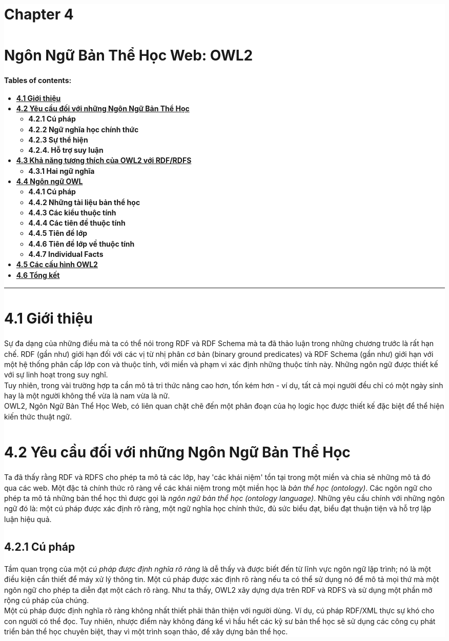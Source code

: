 # Chapter 4
# Ngôn Ngữ Bản Thể Học Web: OWL2

**Tables of contents:**  
- [**4.1 Giới thiệu**](#41-giới-thiệu)  
- [**4.2 Yêu cầu đối với những Ngôn Ngữ Bản Thể Học**](#42-yêu-cầu-đối-với-những-ngôn-ngữ-bản-thể-học)  
	- **4.2.1 Cú pháp**  
	- **4.2.2 Ngữ nghĩa học chính thức**  
	- **4.2.3 Sự thể hiện**  
	- **4.2.4. Hỗ trợ suy luận**  
- [**4.3 Khả năng tương thích của OWL2 với RDF/RDFS**](#43-khả-năng-tương-thích-của-owl2-với-rdfrdfs)  
	- **4.3.1 Hai ngữ nghĩa**  
- [**4.4 Ngôn ngữ OWL**](#44-ngôn-ngữ-owl)  
	- **4.4.1 Cú pháp**  
	- **4.4.2 Những tài liệu bản thể học**  
	- **4.4.3 Các kiểu thuộc tính**  
	- **4.4.4 Các tiên đề thuộc tính**  
	- **4.4.5 Tiên đề lớp**  
	- **4.4.6 Tiên đề lớp về thuộc tính**  
	- **4.4.7 Individual Facts**  
- [**4.5 Các cấu hình OWL2**](#45-các-cấu-hình-owl2)  
- [**4.6 Tổng kết**](#45-tổng-kết)  

---
# 4.1 Giới thiệu
Sự đa dạng của những điều mà ta có thể nói trong RDF và RDF Schema mà ta đã thảo luận trong những chương trước là rất hạn chế. RDF (gần như) giới hạn đối với các vị từ nhị phân cơ bản (binary ground predicates) và RDF Schema (gần như) giới hạn với một hệ thống phân cấp lớp con và thuộc tính, với miền và phạm vi xác định những thuộc tính này. Những ngôn ngữ được thiết kế với sự linh hoạt trong suy nghĩ.  
Tuy nhiên, trong vài trường hợp ta cần mô tả tri thức nâng cao hơn, tốn kém hơn - ví dụ, tất cả mọi người đều chỉ có một ngày sinh hay là một người không thể vừa là nam vừa là nữ.  
OWL2, Ngôn Ngữ Bản Thể Học Web, có liên quan chặt chẽ đến một phân đoạn của họ logic học được thiết kế đặc biệt để thể hiện kiến thức thuật ngữ.  

# 4.2 Yêu cầu đối với những Ngôn Ngữ Bản Thể Học
Ta đã thấy rằng RDF và RDFS cho phép ta mô tả các lớp, hay 'các khái niệm' tồn tại trong một miền và chia sẻ những mô tả đó qua các web. Một đặc tả chính thức rõ ràng về các khái niệm trong một miền học là *bản thể học (ontology)*. Các ngôn ngữ cho phép ta mô tả những bản thể học thì được gọi là *ngôn ngữ bản thể học (ontology language)*. Những yêu cầu chính với những ngôn ngữ đó là: một cú pháp được xác định rõ ràng, một ngữ nghĩa học chính thức, đủ sức biểu đạt, biểu đạt thuận tiện và hỗ trợ lập luận hiệu quả.  

## 4.2.1 Cú pháp
Tầm quan trọng của một *cú pháp được định nghĩa rõ ràng* là dễ thấy và được biết đến từ lĩnh vực ngôn ngữ lập trình; nó là một điều kiện cần thiết để máy xử lý thông tin. Một cú pháp được xác định rõ ràng nếu ta có thể sử dụng nó để mô tả mọi thứ mà một ngôn ngữ cho phép ta diễn đạt một cách rõ ràng. Như ta thấy, OWL2 xây dựng dựa trên RDF và RDFS và sử dụng một phần mở rộng cú pháp của chúng.  
Một cú pháp được định nghĩa rõ ràng không nhất thiết phải thân thiện với người dùng. Ví dụ, cú pháp RDF/XML thực sự khó cho con người có thể đọc. Tuy nhiên, nhược điểm này không đáng kể vì hầu hết các kỹ sư bản thể học sẽ sử dụng các công cụ phát triển bản thể học chuyên biệt, thay vì một trình soạn thảo, để xây dựng bản thể học.  
